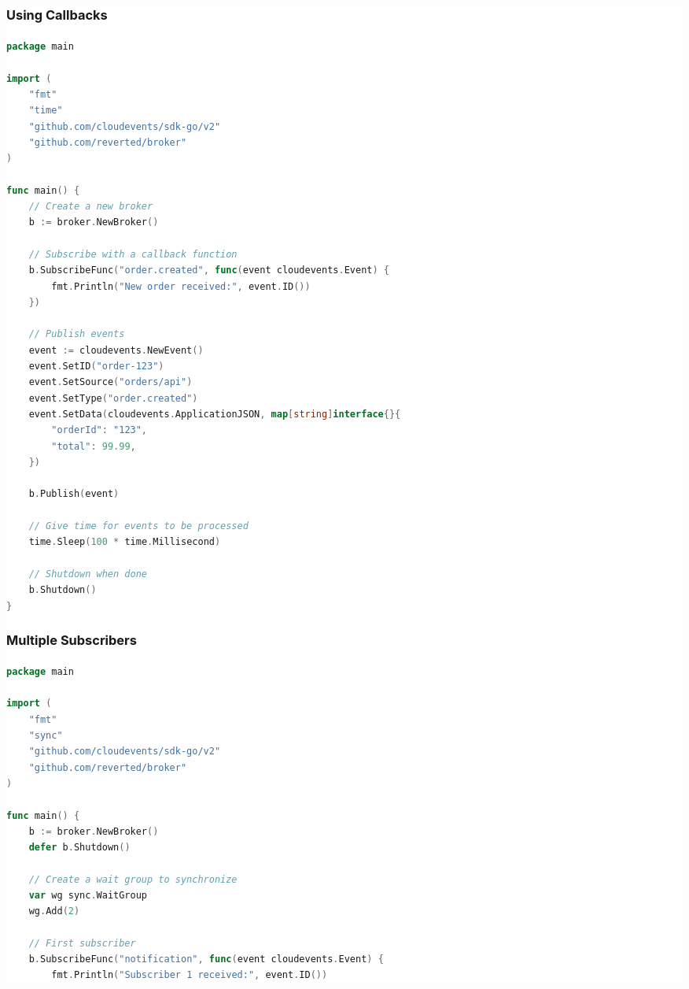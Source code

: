 ### Using Callbacks

```go
package main

import (
	"fmt"
	"time"
	"github.com/cloudevents/sdk-go/v2"
	"github.com/reverted/broker"
)

func main() {
	// Create a new broker
	b := broker.NewBroker()
	
	// Subscribe with a callback function
	b.SubscribeFunc("order.created", func(event cloudevents.Event) {
		fmt.Println("New order received:", event.ID())
	})

	// Publish events
	event := cloudevents.NewEvent()
	event.SetID("order-123")
	event.SetSource("orders/api")
	event.SetType("order.created")
	event.SetData(cloudevents.ApplicationJSON, map[string]interface{}{
		"orderId": "123",
		"total": 99.99,
	})

	b.Publish(event)
	
	// Give time for events to be processed
	time.Sleep(100 * time.Millisecond)
	
	// Shutdown when done
	b.Shutdown()
}
```

### Multiple Subscribers

```go
package main

import (
	"fmt"
	"sync"
	"github.com/cloudevents/sdk-go/v2"
	"github.com/reverted/broker"
)

func main() {
	b := broker.NewBroker()
	defer b.Shutdown()

	// Create a wait group to synchronize
	var wg sync.WaitGroup
	wg.Add(2)

	// First subscriber
	b.SubscribeFunc("notification", func(event cloudevents.Event) {
		fmt.Println("Subscriber 1 received:", event.ID())
```